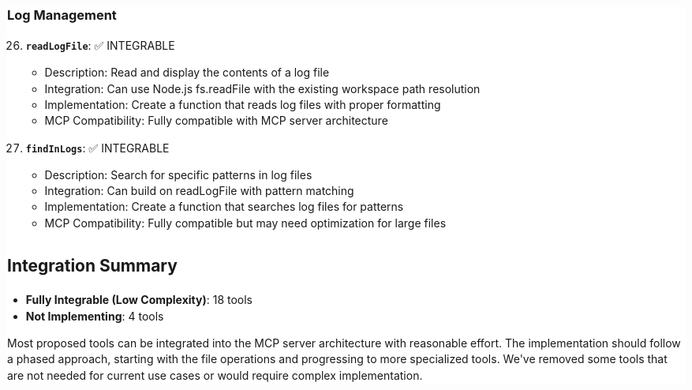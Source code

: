 ### Log Management

26. **`readLogFile`**: ✅ INTEGRABLE
    - Description: Read and display the contents of a log file
    - Integration: Can use Node.js fs.readFile with the existing workspace path resolution
    - Implementation: Create a function that reads log files with proper formatting
    - MCP Compatibility: Fully compatible with MCP server architecture

27. **`findInLogs`**: ✅ INTEGRABLE
    - Description: Search for specific patterns in log files
    - Integration: Can build on readLogFile with pattern matching
    - Implementation: Create a function that searches log files for patterns
    - MCP Compatibility: Fully compatible but may need optimization for large files

## Integration Summary

- **Fully Integrable (Low Complexity)**: 18 tools
- **Not Implementing**: 4 tools

Most proposed tools can be integrated into the MCP server architecture with reasonable effort. The implementation should follow a phased approach, starting with the file operations and progressing to more specialized tools. We've removed some tools that are not needed for current use cases or would require complex implementation.
